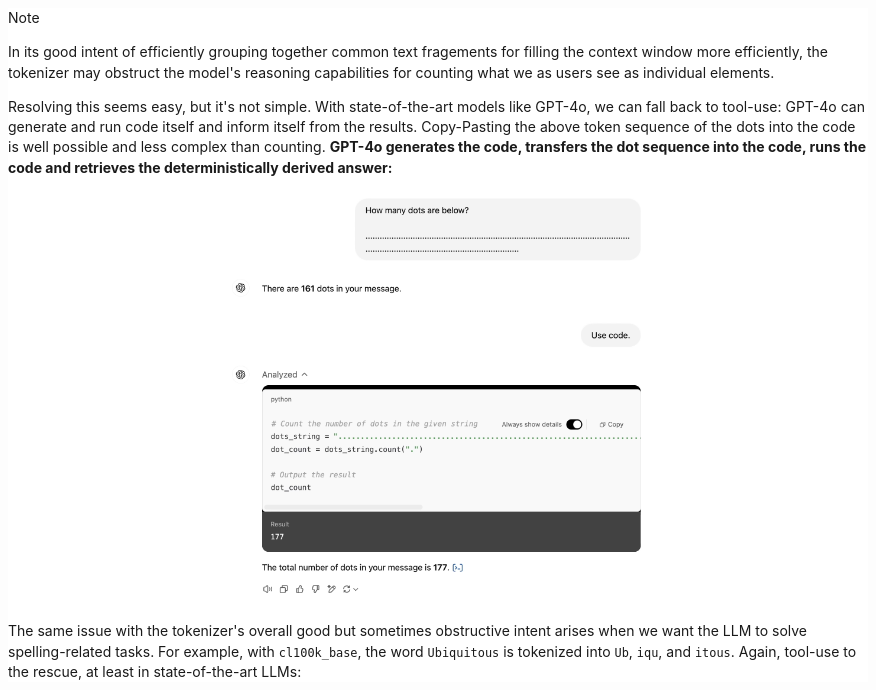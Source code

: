 </center>

> [!NOTE]
>In its good intent of efficiently grouping together common text fragements for filling the context window more efficiently, the tokenizer may obstruct the model's reasoning capabilities for counting what we as users see as individual elements.

Resolving this seems easy, but it's not simple. With state-of-the-art models like GPT-4o, we can fall back to tool-use: GPT-4o can generate and run code itself and inform itself from the results. Copy-Pasting the above token sequence of the dots into the code is well possible and less complex than counting. **GPT-4o generates the code, transfers the dot sequence into the code, runs the code and retrieves the deterministically derived answer:**

<center>
	<img src="./img/gpt-4o_code_tool_use.png" style="width: auto; height: 410px"/>
</center>

The same issue with the tokenizer's overall good but sometimes obstructive intent arises when we want the LLM to solve spelling-related tasks. For example, with `cl100k_base`, the word `Ubiquitous` is tokenized into `Ub`, `iqu`, and `itous`. Again, tool-use to the rescue, at least in state-of-the-art LLMs:
